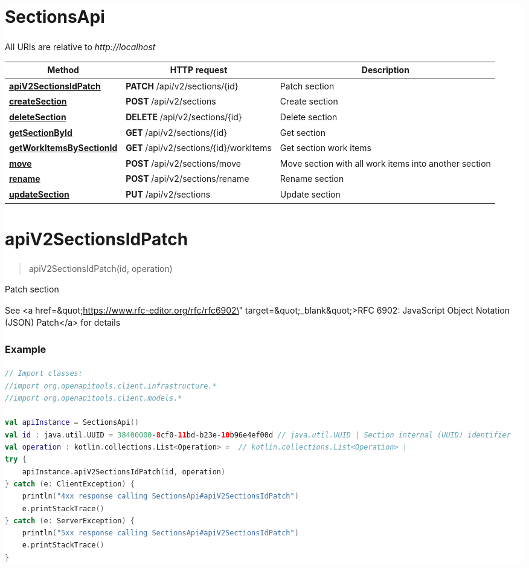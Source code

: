# SectionsApi

All URIs are relative to *http://localhost*

| Method | HTTP request | Description |
| ------------- | ------------- | ------------- |
| [**apiV2SectionsIdPatch**](SectionsApi.md#apiV2SectionsIdPatch) | **PATCH** /api/v2/sections/{id} | Patch section |
| [**createSection**](SectionsApi.md#createSection) | **POST** /api/v2/sections | Create section |
| [**deleteSection**](SectionsApi.md#deleteSection) | **DELETE** /api/v2/sections/{id} | Delete section |
| [**getSectionById**](SectionsApi.md#getSectionById) | **GET** /api/v2/sections/{id} | Get section |
| [**getWorkItemsBySectionId**](SectionsApi.md#getWorkItemsBySectionId) | **GET** /api/v2/sections/{id}/workItems | Get section work items |
| [**move**](SectionsApi.md#move) | **POST** /api/v2/sections/move | Move section with all work items into another section |
| [**rename**](SectionsApi.md#rename) | **POST** /api/v2/sections/rename | Rename section |
| [**updateSection**](SectionsApi.md#updateSection) | **PUT** /api/v2/sections | Update section |


<a id="apiV2SectionsIdPatch"></a>
# **apiV2SectionsIdPatch**
> apiV2SectionsIdPatch(id, operation)

Patch section

See &lt;a href&#x3D;\&quot;https://www.rfc-editor.org/rfc/rfc6902\&quot; target&#x3D;\&quot;_blank\&quot;&gt;RFC 6902: JavaScript Object Notation (JSON) Patch&lt;/a&gt; for details

### Example
```kotlin
// Import classes:
//import org.openapitools.client.infrastructure.*
//import org.openapitools.client.models.*

val apiInstance = SectionsApi()
val id : java.util.UUID = 38400000-8cf0-11bd-b23e-10b96e4ef00d // java.util.UUID | Section internal (UUID) identifier
val operation : kotlin.collections.List<Operation> =  // kotlin.collections.List<Operation> | 
try {
    apiInstance.apiV2SectionsIdPatch(id, operation)
} catch (e: ClientException) {
    println("4xx response calling SectionsApi#apiV2SectionsIdPatch")
    e.printStackTrace()
} catch (e: ServerException) {
    println("5xx response calling SectionsApi#apiV2SectionsIdPatch")
    e.printStackTrace()
}
```
